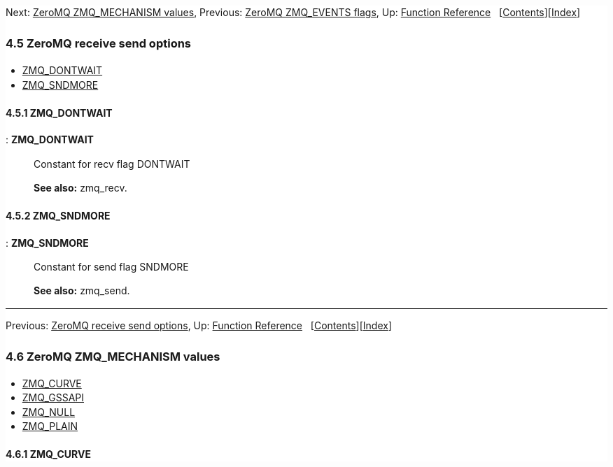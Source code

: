 <div class="section-level-extent" id="ZeroMQ-receive-send-options">
<div class="nav-panel">
<p>
Next: <a href="#ZeroMQ-ZMQ_005fMECHANISM-values" accesskey="n" rel="next">ZeroMQ ZMQ_MECHANISM values</a>, Previous: <a href="#ZeroMQ-ZMQ_005fEVENTS-flags" accesskey="p" rel="prev">ZeroMQ ZMQ_EVENTS flags</a>, Up: <a href="#Function-Reference" accesskey="u" rel="up">Function Reference</a> &nbsp; [<a href="#SEC_Contents" title="Table of contents" rel="contents">Contents</a>][<a href="#Index" title="Index" rel="index">Index</a>]</p>
</div>
<h3 class="section" id="ZeroMQ-receive-send-options-1">4.5 ZeroMQ receive send options</h3>
<a class="index-entry-id" id="index-ZeroMQ-receive-send-options"></a>
<ul class="mini-toc">
<li><a href="#ZMQ_005fDONTWAIT" accesskey="1">ZMQ_DONTWAIT</a></li>
<li><a href="#ZMQ_005fSNDMORE" accesskey="2">ZMQ_SNDMORE</a></li>
</ul>
<div class="subsection-level-extent" id="ZMQ_005fDONTWAIT">
<h4 class="subsection">4.5.1 ZMQ_DONTWAIT</h4>
<a class="index-entry-id" id="index-ZMQ_005fDONTWAIT"></a>
<dl class="first-deftypefn">
<dt class="deftypefn" id="index-ZMQ_005fDONTWAIT-1"><span class="category-def">: </span><span><strong class="def-name">ZMQ_DONTWAIT</strong><a class="copiable-link" href='#index-ZMQ_005fDONTWAIT-1'></a></span></dt>
<dd>
<p>Constant for recv flag DONTWAIT
</p>
<p><strong class="strong">See also:</strong> zmq_recv.
</p></dd></dl>
</div>
<div class="subsection-level-extent" id="ZMQ_005fSNDMORE">
<h4 class="subsection">4.5.2 ZMQ_SNDMORE</h4>
<a class="index-entry-id" id="index-ZMQ_005fSNDMORE"></a>
<dl class="first-deftypefn">
<dt class="deftypefn" id="index-ZMQ_005fSNDMORE-1"><span class="category-def">: </span><span><strong class="def-name">ZMQ_SNDMORE</strong><a class="copiable-link" href='#index-ZMQ_005fSNDMORE-1'></a></span></dt>
<dd>
<p>Constant for send flag SNDMORE
</p>
<p><strong class="strong">See also:</strong> zmq_send.
</p></dd></dl>
<hr>
</div>
</div>
<div class="section-level-extent" id="ZeroMQ-ZMQ_005fMECHANISM-values">
<div class="nav-panel">
<p>
Previous: <a href="#ZeroMQ-receive-send-options" accesskey="p" rel="prev">ZeroMQ receive send options</a>, Up: <a href="#Function-Reference" accesskey="u" rel="up">Function Reference</a> &nbsp; [<a href="#SEC_Contents" title="Table of contents" rel="contents">Contents</a>][<a href="#Index" title="Index" rel="index">Index</a>]</p>
</div>
<h3 class="section" id="ZeroMQ-ZMQ_005fMECHANISM-values-1">4.6 ZeroMQ ZMQ_MECHANISM values</h3>
<a class="index-entry-id" id="index-ZeroMQ-ZMQ_005fMECHANISM-values"></a>
<ul class="mini-toc">
<li><a href="#ZMQ_005fCURVE" accesskey="1">ZMQ_CURVE</a></li>
<li><a href="#ZMQ_005fGSSAPI" accesskey="2">ZMQ_GSSAPI</a></li>
<li><a href="#ZMQ_005fNULL" accesskey="3">ZMQ_NULL</a></li>
<li><a href="#ZMQ_005fPLAIN" accesskey="4">ZMQ_PLAIN</a></li>
</ul>
<div class="subsection-level-extent" id="ZMQ_005fCURVE">
<h4 class="subsection">4.6.1 ZMQ_CURVE</h4>
<a class="index-entry-id" id="index-ZMQ_005fCURVE"></a>
<dl class="first-deftypefn">